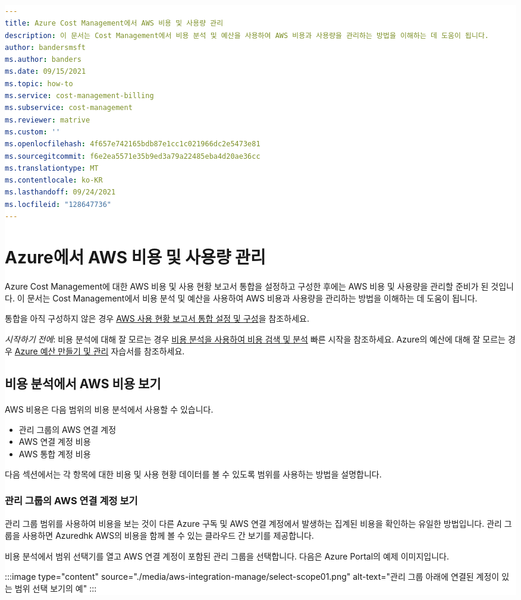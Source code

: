 ```yaml
---
title: Azure Cost Management에서 AWS 비용 및 사용량 관리
description: 이 문서는 Cost Management에서 비용 분석 및 예산을 사용하여 AWS 비용과 사용량을 관리하는 방법을 이해하는 데 도움이 됩니다.
author: bandersmsft
ms.author: banders
ms.date: 09/15/2021
ms.topic: how-to
ms.service: cost-management-billing
ms.subservice: cost-management
ms.reviewer: matrive
ms.custom: ''
ms.openlocfilehash: 4f657e742165bdb87e1cc1c021966dc2e5473e81
ms.sourcegitcommit: f6e2ea5571e35b9ed3a79a22485eba4d20ae36cc
ms.translationtype: MT
ms.contentlocale: ko-KR
ms.lasthandoff: 09/24/2021
ms.locfileid: "128647736"
---
```

# <a name="manage-aws-costs-and-usage-in-azure"></a>Azure에서 AWS 비용 및 사용량 관리

Azure Cost Management에 대한 AWS 비용 및 사용 현황 보고서 통합을 설정하고 구성한 후에는 AWS 비용 및 사용량을 관리할 준비가 된 것입니다. 이 문서는 Cost Management에서 비용 분석 및 예산을 사용하여 AWS 비용과 사용량을 관리하는 방법을 이해하는 데 도움이 됩니다.

통합을 아직 구성하지 않은 경우 [AWS 사용 현황 보고서 통합 설정 및 구성](aws-integration-set-up-configure.md)을 참조하세요.

_시작하기 전에_: 비용 분석에 대해 잘 모르는 경우 [비용 분석을 사용하여 비용 검색 및 분석](quick-acm-cost-analysis.md) 빠른 시작을 참조하세요. Azure의 예산에 대해 잘 모르는 경우 [Azure 예산 만들기 및 관리](tutorial-acm-create-budgets.md) 자습서를 참조하세요.

## <a name="view-aws-costs-in-cost-analysis"></a>비용 분석에서 AWS 비용 보기

AWS 비용은 다음 범위의 비용 분석에서 사용할 수 있습니다.

- 관리 그룹의 AWS 연결 계정
- AWS 연결 계정 비용
- AWS 통합 계정 비용

다음 섹션에서는 각 항목에 대한 비용 및 사용 현황 데이터를 볼 수 있도록 범위를 사용하는 방법을 설명합니다.

### <a name="view-aws-linked-accounts-under-a-management-group"></a>관리 그룹의 AWS 연결 계정 보기

관리 그룹 범위를 사용하여 비용을 보는 것이 다른 Azure 구독 및 AWS 연결 계정에서 발생하는 집계된 비용을 확인하는 유일한 방법입니다. 관리 그룹을 사용하면 Azuredhk AWS의 비용을 함께 볼 수 있는 클라우드 간 보기를 제공합니다.

비용 분석에서 범위 선택기를 열고 AWS 연결 계정이 포함된 관리 그룹을 선택합니다. 다음은 Azure Portal의 예제 이미지입니다.

:::image type="content" source="./media/aws-integration-manage/select-scope01.png" alt-text="관리 그룹 아래에 연결된 계정이 있는 범위 선택 보기의 예" :::

